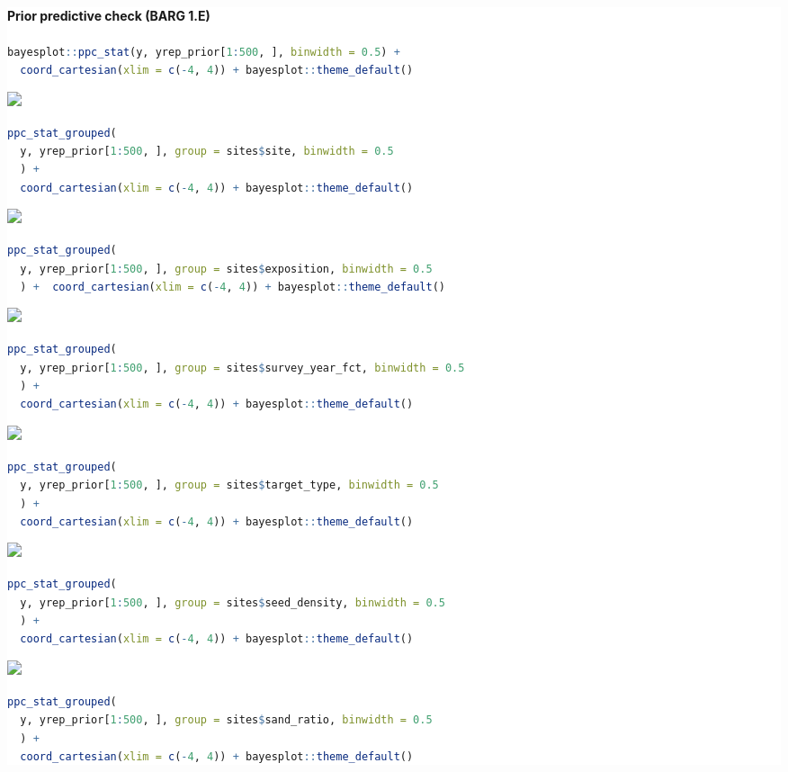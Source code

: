 #### Prior predictive check (BARG 1.E)

``` r
bayesplot::ppc_stat(y, yrep_prior[1:500, ], binwidth = 0.5) +
  coord_cartesian(xlim = c(-4, 4)) + bayesplot::theme_default()
```

![](model_check_recovery_check_files/figure-gfm/prior-predictive-check-1.png)

``` r
ppc_stat_grouped(
  y, yrep_prior[1:500, ], group = sites$site, binwidth = 0.5
  ) +
  coord_cartesian(xlim = c(-4, 4)) + bayesplot::theme_default()
```

![](model_check_recovery_check_files/figure-gfm/prior-predictive-check-2.png)

``` r
ppc_stat_grouped(
  y, yrep_prior[1:500, ], group = sites$exposition, binwidth = 0.5
  ) +  coord_cartesian(xlim = c(-4, 4)) + bayesplot::theme_default()
```

![](model_check_recovery_check_files/figure-gfm/prior-predictive-check-3.png)

``` r
ppc_stat_grouped(
  y, yrep_prior[1:500, ], group = sites$survey_year_fct, binwidth = 0.5
  ) +
  coord_cartesian(xlim = c(-4, 4)) + bayesplot::theme_default()
```

![](model_check_recovery_check_files/figure-gfm/prior-predictive-check-4.png)

``` r
ppc_stat_grouped(
  y, yrep_prior[1:500, ], group = sites$target_type, binwidth = 0.5
  ) +
  coord_cartesian(xlim = c(-4, 4)) + bayesplot::theme_default()
```

![](model_check_recovery_check_files/figure-gfm/prior-predictive-check-5.png)

``` r
ppc_stat_grouped(
  y, yrep_prior[1:500, ], group = sites$seed_density, binwidth = 0.5
  ) +
  coord_cartesian(xlim = c(-4, 4)) + bayesplot::theme_default()
```

![](model_check_recovery_check_files/figure-gfm/prior-predictive-check-6.png)

``` r
ppc_stat_grouped(
  y, yrep_prior[1:500, ], group = sites$sand_ratio, binwidth = 0.5
  ) +
  coord_cartesian(xlim = c(-4, 4)) + bayesplot::theme_default()
```
